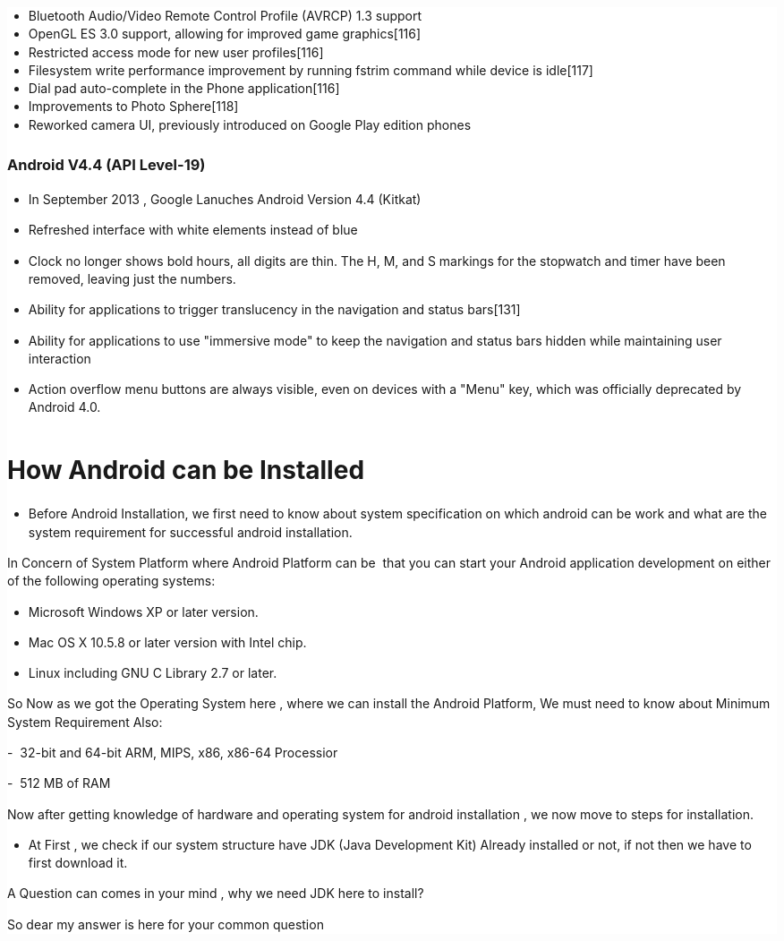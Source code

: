 - Bluetooth Audio/Video Remote Control Profile (AVRCP) 1.3 support
- OpenGL ES 3.0 support, allowing for improved game graphics[116]
- Restricted access mode for new user profiles[116]
- Filesystem write performance improvement by running fstrim command while device is idle[117]
- Dial pad auto-complete in the Phone application[116]
- Improvements to Photo Sphere[118]
- Reworked camera UI, previously introduced on Google Play edition phones


### Android V4.4 (API Level-19)
- In September 2013 , Google Lanuches Android Version 4.4 (Kitkat)


- Refreshed interface with white elements instead of blue
- Clock no longer shows bold hours, all digits are thin. The H, M, and S markings for the stopwatch and timer have been removed, leaving just the numbers.
- Ability for applications to trigger translucency in the navigation and status bars[131]
- Ability for applications to use "immersive mode" to keep the navigation and status bars hidden while maintaining user interaction
- Action overflow menu buttons are always visible, even on devices with a "Menu" key, which was officially deprecated by Android 4.0.


# How Android can be Installed


- Before Android Installation, we first need to know about system specification on which android can be work and
what are the system requirement for successful android installation.

In Concern of System Platform where Android Platform can be  that you can start your Android application development on either of the following operating systems:

- Microsoft Windows XP or later version.

- Mac OS X 10.5.8 or later version with Intel chip.

- Linux including GNU C Library 2.7 or later.

So Now as we got the Operating System here , where we can install the Android Platform, We must need to know about
Minimum System Requirement Also:

-  32-bit and 64-bit ARM, MIPS, x86, x86-64 Processior

-  512 MB of RAM

Now after getting knowledge of hardware and operating system for android installation , we now move to steps for installation.

- At First , we check if our system structure have JDK (Java Development Kit) Already installed or not, if not then we have
to first download it.

A Question can comes in your mind , why we need JDK here to install?

So dear my answer is here for your common question
